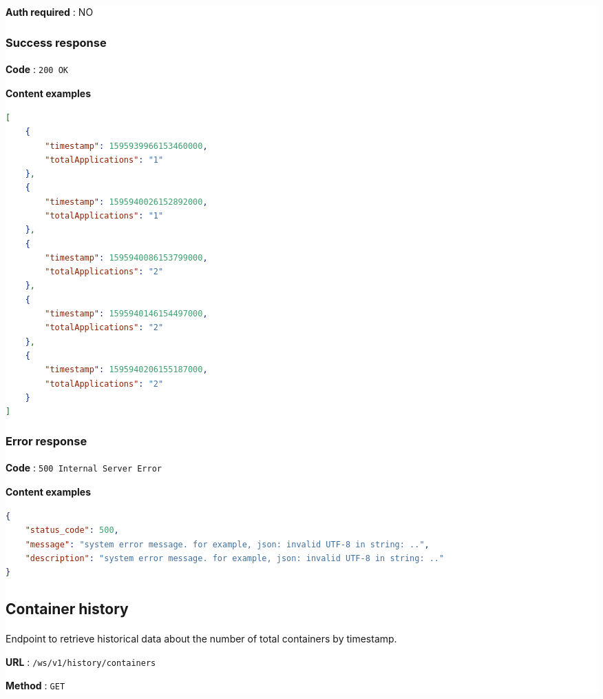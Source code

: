 **Auth required** : NO

### Success response

**Code** : `200 OK`

**Content examples**

```json
[
    {
        "timestamp": 1595939966153460000,
        "totalApplications": "1"
    },
    {
        "timestamp": 1595940026152892000,
        "totalApplications": "1"
    },
    {
        "timestamp": 1595940086153799000,
        "totalApplications": "2"
    },
    {
        "timestamp": 1595940146154497000,
        "totalApplications": "2"
    },
    {
        "timestamp": 1595940206155187000,
        "totalApplications": "2"
    }
]
```

### Error response

**Code** : `500 Internal Server Error`

**Content examples**

```json
{
    "status_code": 500,
    "message": "system error message. for example, json: invalid UTF-8 in string: ..",
    "description": "system error message. for example, json: invalid UTF-8 in string: .."
}
```

## Container history

Endpoint to retrieve historical data about the number of total containers by timestamp.

**URL** : `/ws/v1/history/containers`

**Method** : `GET`
